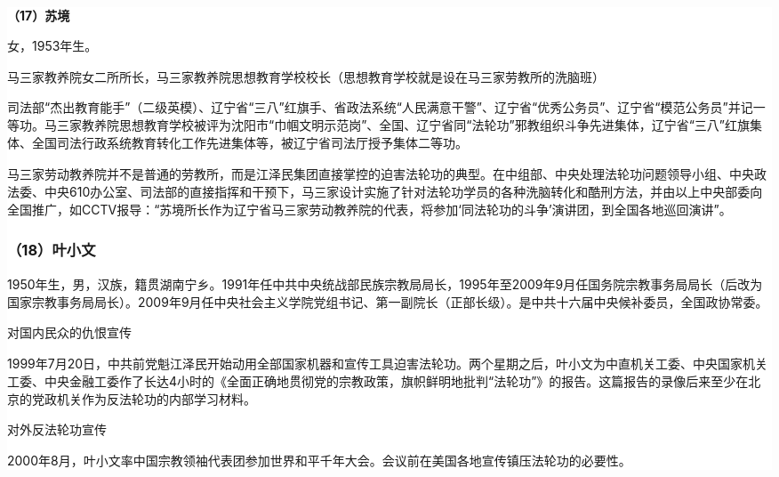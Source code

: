    <b>
    （17）苏境
   </b>
  </span>
 </h3>
 <p class="p3">
  <span class="s1">
   女，1953年生。
  </span>
 </p>
 <p class="p3">
  <span class="s1">
   马三家教养院女二所所长，马三家教养院思想教育学校校长（思想教育学校就是设在马三家劳教所的洗脑班）
  </span>
 </p>
 <p class="p3">
  <span class="s1">
   司法部“杰出教育能手”（二级英模）、辽宁省“三八”红旗手、省政法系统“人民满意干警”、辽宁省“优秀公务员”、辽宁省“模范公务员”并记一等功。马三家教养院思想教育学校被评为沈阳市“巾帼文明示范岗”、全国、辽宁省同“法轮功”邪教组织斗争先进集体，辽宁省“三八”红旗集体、全国司法行政系统教育转化工作先进集体等，被辽宁省司法厅授予集体二等功。
  </span>
 </p>
 <p class="p3">
  <span class="s1">
   马三家劳动教养院并不是普通的劳教所，而是江泽民集团直接掌控的迫害法轮功的典型。在中组部、中央处理法轮功问题领导小组、中央政法委、中央610办公室、司法部的直接指挥和干预下，马三家设计实施了针对法轮功学员的各种洗脑转化和酷刑方法，并由以上中央部委向全国推广，如CCTV报导：“苏境所长作为辽宁省马三家劳动教养院的代表，将参加‘同法轮功的斗争’演讲团，到全国各地巡回演讲”。
  </span>
 </p>
 <h3 class="p3">
  <span class="s1">
   <b>
    （18）叶小文
   </b>
  </span>
 </h3>
 <p class="p3">
  <span class="s1">
   1950年生，男，汉族，籍贯湖南宁乡。1991年任中共中央统战部民族宗教局局长，1995年至2009年9月任国务院宗教事务局局长（后改为国家宗教事务局局长）。2009年9月任中央社会主义学院党组书记、第一副院长（正部长级）。是中共十六届中央候补委员，全国政协常委。
  </span>
 </p>
 <p class="p3">
  <span class="s1">
   对国内民众的仇恨宣传
  </span>
 </p>
 <p class="p3">
  <span class="s1">
   1999年7月20日，中共前党魁江泽民开始动用全部国家机器和宣传工具迫害法轮功。两个星期之后，叶小文为中直机关工委、中央国家机关工委、中央金融工委作了长达4小时的《全面正确地贯彻党的宗教政策，旗帜鲜明地批判“法轮功”》的报告。这篇报告的录像后来至少在北京的党政机关作为反法轮功的内部学习材料。
  </span>
 </p>
 <p class="p3">
  <span class="s1">
   对外反法轮功宣传
  </span>
 </p>
 <p class="p3">
  <span class="s1">
   2000年8月，叶小文率中国宗教领袖代表团参加世界和平千年大会。会议前在美国各地宣传镇压法轮功的必要性。
  </span>
 </p>
 <h3 class="p3">
  <span class="s1">
   <b>